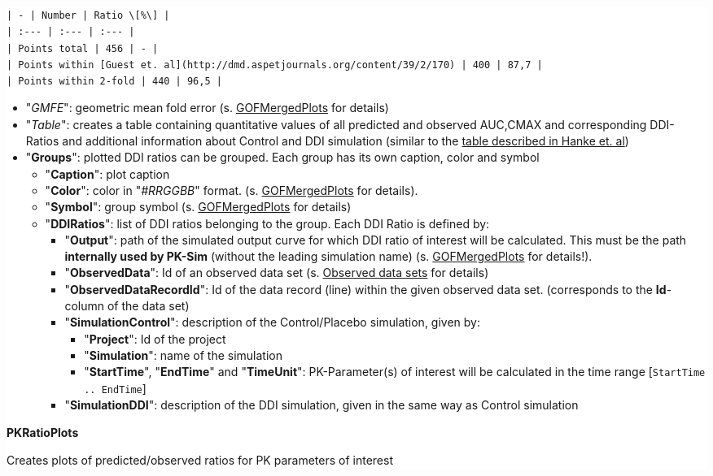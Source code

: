     | - | Number | Ratio \[%\] |
    | :--- | :--- | :--- |
    | Points total | 456 | - |
    | Points within [Guest et. al](http://dmd.aspetjournals.org/content/39/2/170) | 400 | 87,7 |
    | Points within 2-fold | 440 | 96,5 |

  * "_GMFE_": geometric mean fold error \(s. [GOFMergedPlots](qualification.md#gofmergedplots) for details\)
  * "_Table_": creates a table containing quantitative values of all predicted and observed AUC,CMAX and corresponding DDI-Ratios and additional information about Control and DDI simulation \(similar to the [table described in Hanke et. al](https://www.ncbi.nlm.nih.gov/pmc/articles/PMC6202474/table/psp412343-tbl-0001/)\)
* "**Groups**": plotted DDI ratios can be grouped. Each group has its own caption, color and symbol
  * "**Caption**": plot caption
  * "**Color**": color in "_\#RRGGBB_" format. \(s. [GOFMergedPlots](qualification.md#gofmergedplots) for details\).
  * "**Symbol**": group symbol \(s. [GOFMergedPlots](qualification.md#gofmergedplots) for details\)
  * "**DDIRatios**": list of DDI ratios belonging to the group. Each DDI Ratio is defined by:
    * "**Output**": path of the simulated output curve for which DDI ratio of interest will be calculated. This must be the path **internally used by PK-Sim** \(without the leading simulation name\) \(s. [GOFMergedPlots](qualification.md#gofmergedplots) for details!\).
    * "**ObservedData**": Id of an observed data set \(s. [Observed data sets](qualification.md#observed-data-sets) for details\)
    * "**ObservedDataRecordId**": Id of the data record \(line\) within the given observed data set. \(corresponds to the **Id**-column of the data set\)
    * "**SimulationControl**": description of the Control/Placebo simulation, given by:
      * "**Project**": Id of the project
      * "**Simulation**": name of the simulation
      * "**StartTime**", "**EndTime**" and "**TimeUnit**": PK-Parameter\(s\) of interest will be calculated in the time range \[`StartTime .. EndTime`\]
    * "**SimulationDDI**": description of the DDI simulation, given in the same way as Control simulation

**PKRatioPlots**

Creates plots of predicted/observed ratios for PK parameters of interest
